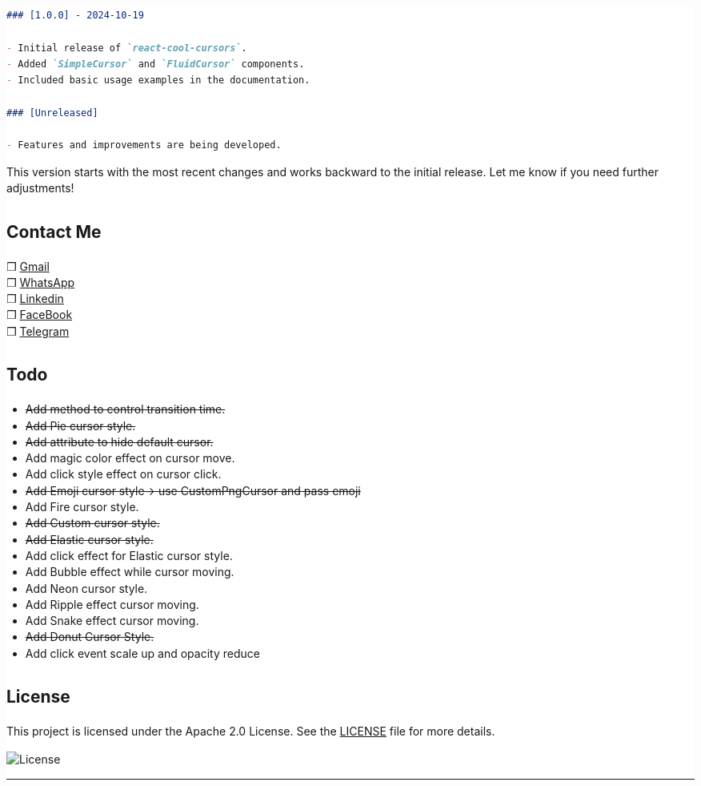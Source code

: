 ```markdown
### [1.0.0] - 2024-10-19

- Initial release of `react-cool-cursors`.
- Added `SimpleCursor` and `FluidCursor` components.
- Included basic usage examples in the documentation.

### [Unreleased]

- Features and improvements are being developed.
```

This version starts with the most recent changes and works backward to the initial release. Let me know if you need further adjustments!

## Contact Me

❒ [Gmail](mailto:arafatrahat94@gmail.com) <br>
❒ [WhatsApp](https://wa.me/+8801980389400) <br>
❒ [Linkedin](https://www.linkedin.com/in/MdArafathHossain)<br>
❒ [FaceBook](https://www.facebook.com/md.arafathhossainrahat)<br>
❒ [Telegram](https://t.me/ArafathSensei94)

## Todo

- ~~Add method to control transition time.~~
- ~~Add Pie cursor style.~~
- ~~Add attribute to hide default cursor.~~
- Add magic color effect on cursor move.
- Add click style effect on cursor click.
- ~~Add Emoji cursor style-> use CustomPngCursor and pass emoji~~
- Add Fire cursor style.
- ~~Add Custom cursor style.~~
- ~~Add Elastic cursor style.~~
- Add click effect for Elastic cursor style.
- Add Bubble effect while cursor moving.
- Add Neon cursor style.
- Add Ripple effect cursor moving.
- Add Snake effect cursor moving.
- ~~Add Donut Cursor Style.~~
- Add click event scale up and opacity reduce

## License

This project is licensed under the Apache 2.0 License. See the [LICENSE](LICENSE) file for more details.

![License](https://img.shields.io/badge/license-Apache%202.0-brightgreen.svg)

---

